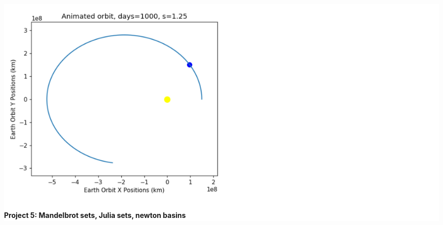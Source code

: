 <p><img src="/images/project4.png" width="450"></p>  
  
  
**Project 5: Mandelbrot sets, Julia sets, newton basins**   